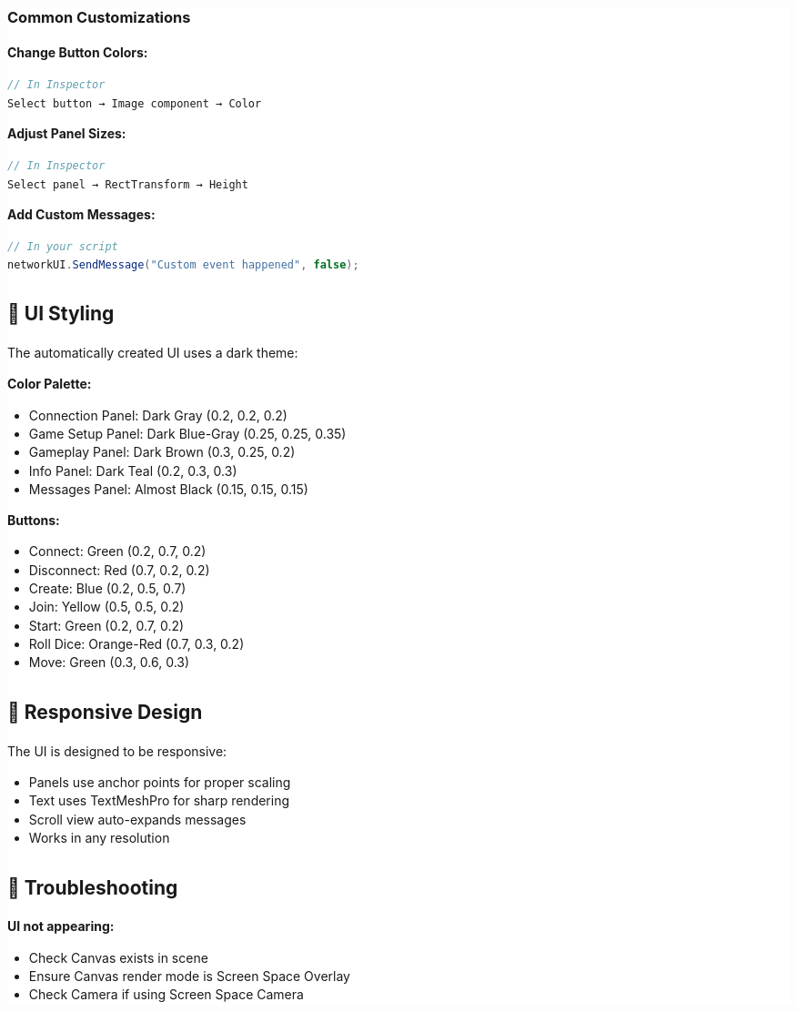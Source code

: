 ### Common Customizations

**Change Button Colors:**
```csharp
// In Inspector
Select button → Image component → Color
```

**Adjust Panel Sizes:**
```csharp
// In Inspector
Select panel → RectTransform → Height
```

**Add Custom Messages:**
```csharp
// In your script
networkUI.SendMessage("Custom event happened", false);
```

## 🎨 UI Styling

The automatically created UI uses a dark theme:

**Color Palette:**
- Connection Panel: Dark Gray (0.2, 0.2, 0.2)
- Game Setup Panel: Dark Blue-Gray (0.25, 0.25, 0.35)
- Gameplay Panel: Dark Brown (0.3, 0.25, 0.2)
- Info Panel: Dark Teal (0.2, 0.3, 0.3)
- Messages Panel: Almost Black (0.15, 0.15, 0.15)

**Buttons:**
- Connect: Green (0.2, 0.7, 0.2)
- Disconnect: Red (0.7, 0.2, 0.2)
- Create: Blue (0.2, 0.5, 0.7)
- Join: Yellow (0.5, 0.5, 0.2)
- Start: Green (0.2, 0.7, 0.2)
- Roll Dice: Orange-Red (0.7, 0.3, 0.2)
- Move: Green (0.3, 0.6, 0.3)

## 📱 Responsive Design

The UI is designed to be responsive:

- Panels use anchor points for proper scaling
- Text uses TextMeshPro for sharp rendering
- Scroll view auto-expands messages
- Works in any resolution

## 🐛 Troubleshooting

**UI not appearing:**
- Check Canvas exists in scene
- Ensure Canvas render mode is Screen Space Overlay
- Check Camera if using Screen Space Camera
